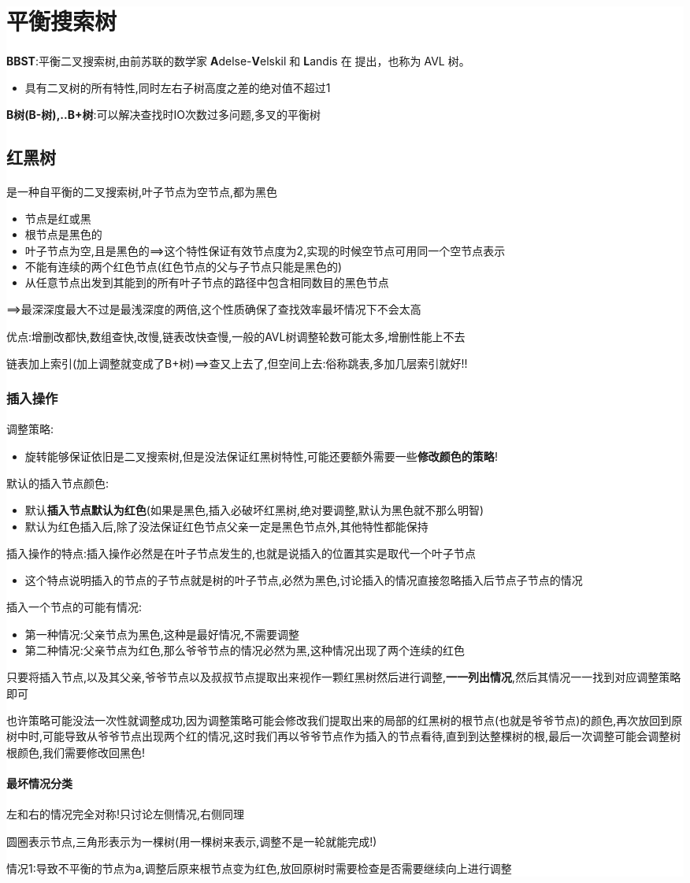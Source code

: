 # 平衡搜索树

**BBST**:平衡二叉搜索树,由前苏联的数学家 **A**delse-**V**elskil 和 **L**andis 在 提出，也称为 AVL 树。

- 具有二叉树的所有特性,同时左右子树高度之差的绝对值不超过1

**B树(B-树),..B+树**:可以解决查找时IO次数过多问题,多叉的平衡树

## 红黑树

是一种自平衡的二叉搜索树,叶子节点为空节点,都为黑色

- 节点是红或黑
- 根节点是黑色的
- 叶子节点为空,且是黑色的==>这个特性保证有效节点度为2,实现的时候空节点可用同一个空节点表示
- 不能有连续的两个红色节点(红色节点的父与子节点只能是黑色的)
- 从任意节点出发到其能到的所有叶子节点的路径中包含相同数目的黑色节点

==>最深深度最大不过是最浅深度的两倍,这个性质确保了查找效率最坏情况下不会太高

优点:增删改都快,数组查快,改慢,链表改快查慢,一般的AVL树调整轮数可能太多,增删性能上不去

链表加上索引(加上调整就变成了B+树)==>查又上去了,但空间上去:俗称跳表,多加几层索引就好!!

### 插入操作

调整策略:

- 旋转能够保证依旧是二叉搜索树,但是没法保证红黑树特性,可能还要额外需要一些**修改颜色的策略**!

默认的插入节点颜色:

- 默认**插入节点默认为红色**(如果是黑色,插入必破坏红黑树,绝对要调整,默认为黑色就不那么明智)
- 默认为红色插入后,除了没法保证红色节点父亲一定是黑色节点外,其他特性都能保持

插入操作的特点:插入操作必然是在叶子节点发生的,也就是说插入的位置其实是取代一个叶子节点

- 这个特点说明插入的节点的子节点就是树的叶子节点,必然为黑色,讨论插入的情况直接忽略插入后节点子节点的情况

插入一个节点的可能有情况:

- 第一种情况:父亲节点为黑色,这种是最好情况,不需要调整
- 第二种情况:父亲节点为红色,那么爷爷节点的情况必然为黑,这种情况出现了两个连续的红色

只要将插入节点,以及其父亲,爷爷节点以及叔叔节点提取出来视作一颗红黑树然后进行调整,**一一列出情况**,然后其情况一一找到对应调整策略即可

也许策略可能没法一次性就调整成功,因为调整策略可能会修改我们提取出来的局部的红黑树的根节点(也就是爷爷节点)的颜色,再次放回到原树中时,可能导致从爷爷节点出现两个红的情况,这时我们再以爷爷节点作为插入的节点看待,直到到达整棵树的根,最后一次调整可能会调整树根颜色,我们需要修改回黑色!



#### 最坏情况分类

左和右的情况完全对称!只讨论左侧情况,右侧同理

圆圈表示节点,三角形表示为一棵树(用一棵树来表示,调整不是一轮就能完成!)

情况1:导致不平衡的节点为a,调整后原来根节点变为红色,放回原树时需要检查是否需要继续向上进行调整

